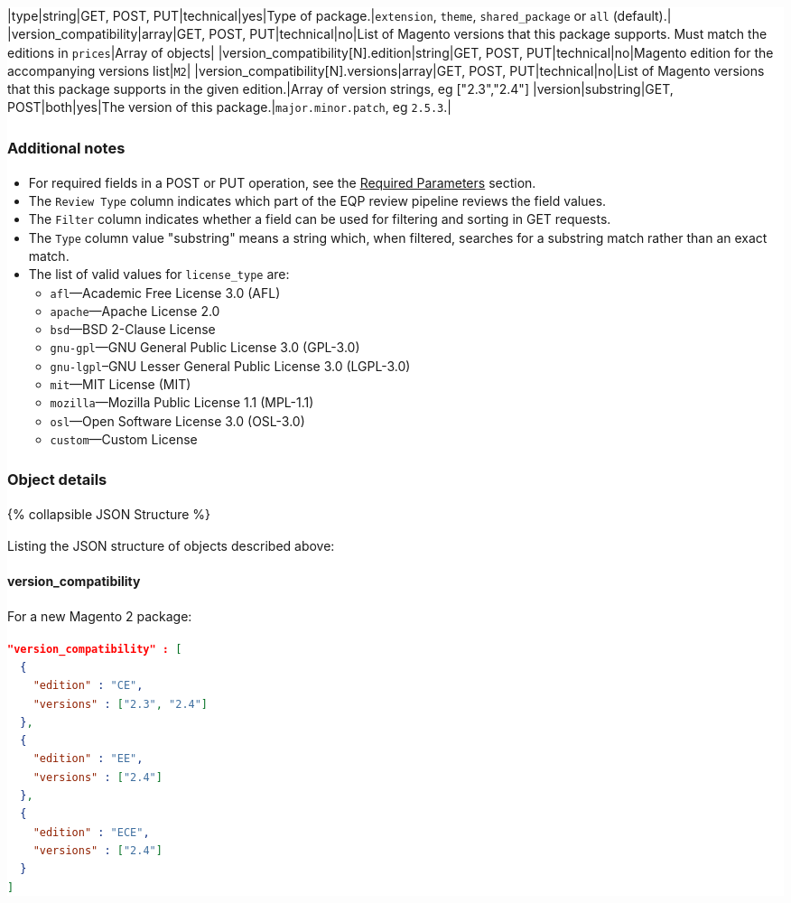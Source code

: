 |type|string|GET, POST, PUT|technical|yes|Type of package.|`extension`, `theme`, `shared_package` or `all` (default).|
|version_compatibility|array|GET, POST, PUT|technical|no|List of Magento versions that this package supports. Must match the editions in `prices`|Array of objects|
|version_compatibility[N].edition|string|GET, POST, PUT|technical|no|Magento edition for the accompanying versions list|`M2`|
|version_compatibility[N].versions|array|GET, POST, PUT|technical|no|List of Magento versions that this package supports in the given edition.|Array of version strings, eg ["2.3","2.4"]
|version|substring|GET, POST|both|yes|The version of this package.|`major.minor.patch`, eg `2.5.3`.|

### Additional notes

*  For required fields in a POST or PUT operation, see the [Required Parameters](#required-parameters) section.
*  The `Review Type` column indicates which part of the EQP review pipeline reviews the field values.
*  The `Filter` column indicates whether a field can be used for filtering and sorting in GET requests.
*  The `Type` column value "substring" means a string which, when filtered, searches for a substring match rather than an exact match.
*  The list of valid values for `license_type` are:
   *  `afl`—Academic Free License 3.0 (AFL)
   *  `apache`—Apache License 2.0
   *  `bsd`—BSD 2-Clause License
   *  `gnu-gpl`—GNU General Public License 3.0 (GPL-3.0)
   *  `gnu-lgpl`–GNU Lesser General Public License 3.0 (LGPL-3.0)
   *  `mit`—MIT License (MIT)
   *  `mozilla`—Mozilla Public License 1.1 (MPL-1.1)
   *  `osl`—Open Software License 3.0 (OSL-3.0)
   *  `custom`—Custom License

### Object details

{% collapsible JSON Structure %}

Listing the JSON structure of objects described above:

#### version_compatibility

For a new Magento 2 package:

```json
"version_compatibility" : [
  {
    "edition" : "CE",
    "versions" : ["2.3", "2.4"]
  },
  {
    "edition" : "EE",
    "versions" : ["2.4"]
  },
  {
    "edition" : "ECE",
    "versions" : ["2.4"]
  }
]
```
